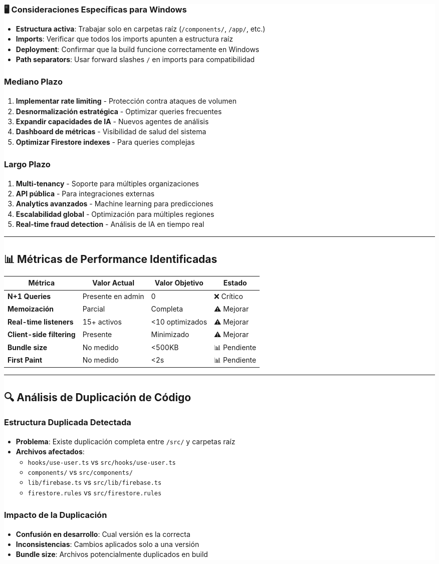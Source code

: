### **🖥️ Consideraciones Específicas para Windows**
- **Estructura activa**: Trabajar solo en carpetas raíz (`/components/`, `/app/`, etc.)
- **Imports**: Verificar que todos los imports apunten a estructura raíz
- **Deployment**: Confirmar que la build funcione correctamente en Windows
- **Path separators**: Usar forward slashes `/` en imports para compatibilidad

### **Mediano Plazo**
1. **Implementar rate limiting** - Protección contra ataques de volumen
2. **Desnormalización estratégica** - Optimizar queries frecuentes
3. **Expandir capacidades de IA** - Nuevos agentes de análisis
4. **Dashboard de métricas** - Visibilidad de salud del sistema
5. **Optimizar Firestore indexes** - Para queries complejas

### **Largo Plazo**
1. **Multi-tenancy** - Soporte para múltiples organizaciones
2. **API pública** - Para integraciones externas
3. **Analytics avanzados** - Machine learning para predicciones
4. **Escalabilidad global** - Optimización para múltiples regiones
5. **Real-time fraud detection** - Análisis de IA en tiempo real

---

## 📊 Métricas de Performance Identificadas

| Métrica | Valor Actual | Valor Objetivo | Estado |
|---------|--------------|----------------|---------|
| **N+1 Queries** | Presente en admin | 0 | ❌ Crítico |
| **Memoización** | Parcial | Completa | ⚠️ Mejorar |
| **Real-time listeners** | 15+ activos | <10 optimizados | ⚠️ Mejorar |
| **Client-side filtering** | Presente | Minimizado | ⚠️ Mejorar |
| **Bundle size** | No medido | <500KB | 📊 Pendiente |
| **First Paint** | No medido | <2s | 📊 Pendiente |

---

## 🔍 Análisis de Duplicación de Código

### **Estructura Duplicada Detectada**
- **Problema**: Existe duplicación completa entre `/src/` y carpetas raíz
- **Archivos afectados**: 
  - `hooks/use-user.ts` vs `src/hooks/use-user.ts`
  - `components/` vs `src/components/`
  - `lib/firebase.ts` vs `src/lib/firebase.ts`
  - `firestore.rules` vs `src/firestore.rules`

### **Impacto de la Duplicación**
- **Confusión en desarrollo**: Cual versión es la correcta
- **Inconsistencias**: Cambios aplicados solo a una versión
- **Bundle size**: Archivos potencialmente duplicados en build
